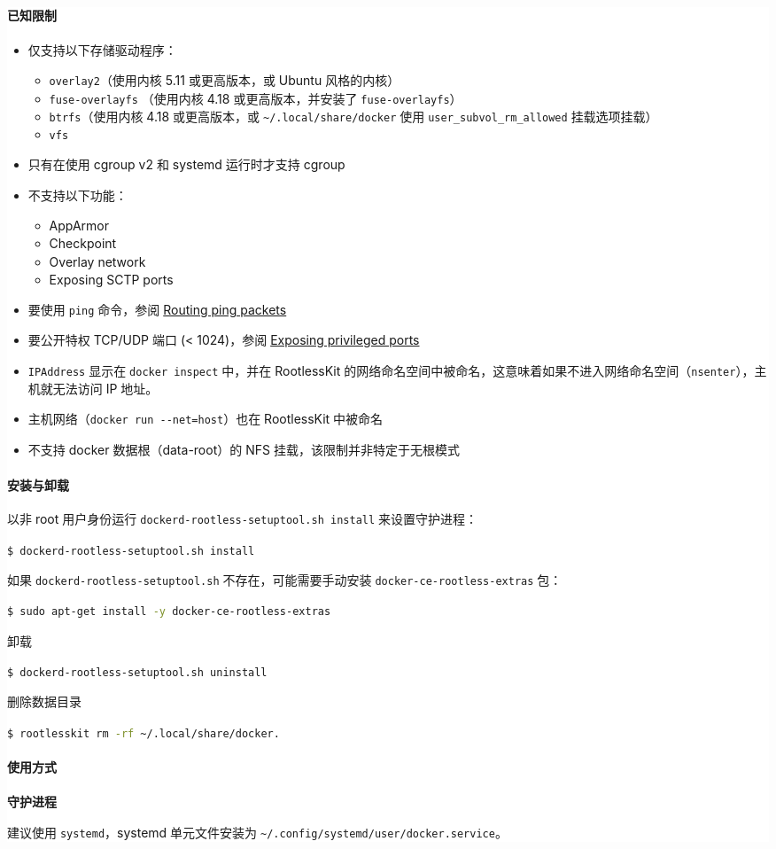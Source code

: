#### 已知限制

- 仅支持以下存储驱动程序：
  - `overlay2`（使用内核 5.11 或更高版本，或 Ubuntu 风格的内核）
  - `fuse-overlayfs` （使用内核 4.18 或更高版本，并安装了 `fuse-overlayfs`）
  - `btrfs`（使用内核 4.18 或更高版本，或 `~/.local/share/docker` 使用 `user_subvol_rm_allowed` 挂载选项挂载）
  - `vfs`

- 只有在使用 cgroup v2 和 systemd 运行时才支持 cgroup

- 不支持以下功能：
  - AppArmor
  - Checkpoint
  - Overlay network
  - Exposing SCTP ports

- 要使用 `ping` 命令，参阅 [Routing ping packets](https://docs.docker.com/engine/security/rootless/#routing-ping-packets)

- 要公开特权 TCP/UDP 端口 (< 1024)，参阅 [Exposing privileged ports](https://docs.docker.com/engine/security/rootless/#exposing-privileged-ports)

- `IPAddress` 显示在 `docker inspect` 中，并在 RootlessKit 的网络命名空间中被命名，这意味着如果不进入网络命名空间（`nsenter`），主机就无法访问 IP 地址。

- 主机网络（`docker run --net=host`）也在 RootlessKit 中被命名

- 不支持 docker 数据根（data-root）的 NFS 挂载，该限制并非特定于无根模式

#### 安装与卸载

以非 root 用户身份运行 `dockerd-rootless-setuptool.sh install` 来设置守护进程：

```bash
$ dockerd-rootless-setuptool.sh install
```

如果 `dockerd-rootless-setuptool.sh` 不存在，可能需要手动安装 `docker-ce-rootless-extras` 包：

```bash
$ sudo apt-get install -y docker-ce-rootless-extras
```

卸载

```bash
$ dockerd-rootless-setuptool.sh uninstall
```

删除数据目录

```bash
$ rootlesskit rm -rf ~/.local/share/docker.
```

#### 使用方式

**守护进程**

建议使用 `systemd`，systemd 单元文件安装为 `~/.config/systemd/user/docker.service`。
